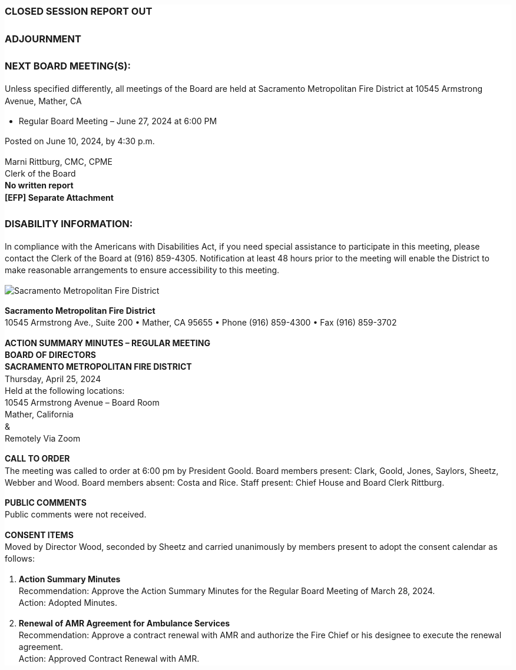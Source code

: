 ### CLOSED SESSION REPORT OUT

### ADJOURNMENT

### NEXT BOARD MEETING(S):
Unless specified differently, all meetings of the Board are held at Sacramento Metropolitan Fire District at 10545 Armstrong Avenue, Mather, CA
- Regular Board Meeting – June 27, 2024 at 6:00 PM

Posted on June 10, 2024, by 4:30 p.m.

Marni Rittburg, CMC, CPME  
Clerk of the Board  
**No written report**  
**[EFP] Separate Attachment**

### DISABILITY INFORMATION:
In compliance with the Americans with Disabilities Act, if you need special assistance to participate in this meeting, please contact the Clerk of the Board at (916) 859-4305. Notification at least 48 hours prior to the meeting will enable the District to make reasonable arrangements to ensure accessibility to this meeting.

![Sacramento Metropolitan Fire District](https://via.placeholder.com/768x993.png?text=Sacramento+Metropolitan+Fire+District)

**Sacramento Metropolitan Fire District**  
10545 Armstrong Ave., Suite 200 • Mather, CA 95655 • Phone (916) 859-4300 • Fax (916) 859-3702  

**ACTION SUMMARY MINUTES – REGULAR MEETING**  
**BOARD OF DIRECTORS**  
**SACRAMENTO METROPOLITAN FIRE DISTRICT**  
Thursday, April 25, 2024  
Held at the following locations:  
10545 Armstrong Avenue – Board Room  
Mather, California  
&  
Remotely Via Zoom  

**CALL TO ORDER**  
The meeting was called to order at 6:00 pm by President Goold. Board members present: Clark, Goold, Jones, Saylors, Sheetz, Webber and Wood. Board members absent: Costa and Rice. Staff present: Chief House and Board Clerk Rittburg.  

**PUBLIC COMMENTS**  
Public comments were not received.  

**CONSENT ITEMS**  
Moved by Director Wood, seconded by Sheetz and carried unanimously by members present to adopt the consent calendar as follows:  

1. **Action Summary Minutes**  
   Recommendation: Approve the Action Summary Minutes for the Regular Board Meeting of March 28, 2024.  
   Action: Adopted Minutes.  

2. **Renewal of AMR Agreement for Ambulance Services**  
   Recommendation: Approve a contract renewal with AMR and authorize the Fire Chief or his designee to execute the renewal agreement.  
   Action: Approved Contract Renewal with AMR.  
